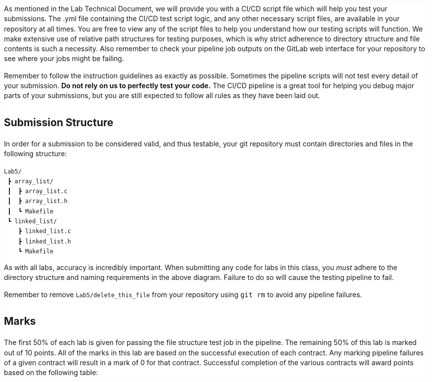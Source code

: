 As mentioned in the Lab Technical Document, we will provide you with a
CI/CD script file which will help you test your submissions. The .yml
file containing the CI/CD test script logic, and any other necessary
script files, are available in your repository at all times. You are
free to view any of the script files to help you understand how our
testing scripts will function. We make extensive use of relative path
structures for testing purposes, which is why strict adherence to
directory structure and file contents is such a necessity. Also remember
to check your pipeline job outputs on the GitLab web interface for your
repository to see where your jobs might be failing.

Remember to follow the instruction guidelines as exactly as possible.
Sometimes the pipeline scripts will not test every detail of your
submission. **Do not rely on us to perfectly test your code.** The CI/CD
pipeline is a great tool for helping you debug major parts of your
submissions, but you are still expected to follow all rules as they have
been laid out.

## Submission Structure

In order for a submission to be considered valid, and thus testable,
your git repository must contain directories and files in the following
structure:  

```plaintext
Lab5/
 ┣ array_list/
 ┃  ┣ array_list.c
 ┃  ┣ array_list.h
 ┃  ┗ Makefile
 ┗ linked_list/
    ┣ linked_list.c
    ┣ linked_list.h
    ┗ Makefile
```

As with all labs, accuracy is incredibly important. When submitting any
code for labs in this class, you *must* adhere to the directory
structure and naming requirements in the above diagram. Failure to do so
will cause the testing pipeline to fail.

Remember to remove `Lab5/delete_this_file` from your repository
using <kbd>git rm</kbd> to avoid any pipeline failures.

## Marks

The first 50% of each lab is given for passing the file structure test job 
in the pipeline. The remaining 50% of this lab is marked out of 10 points. 
All of the marks in this lab are based on the successful execution of each 
contract. Any marking pipeline failures of a given contract will result in 
a mark of 0 for that contract. Successful completion of the various contracts 
will award points based on the following table:
